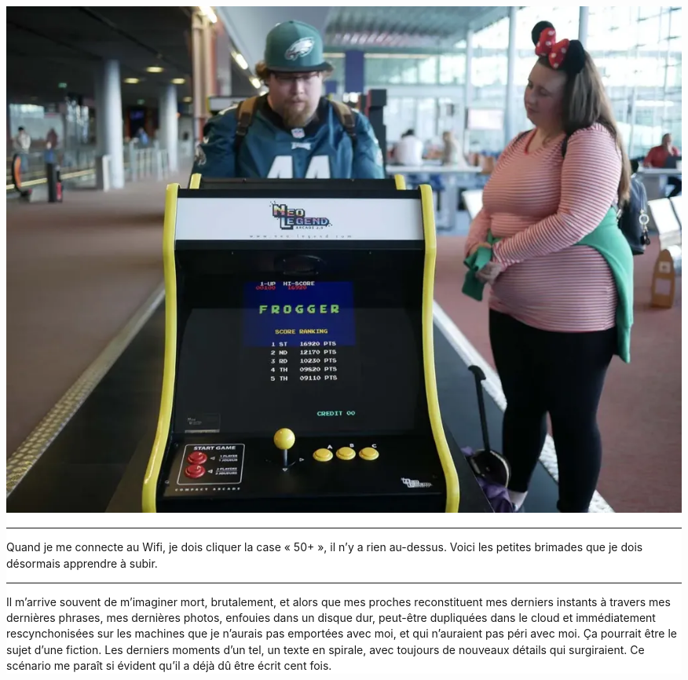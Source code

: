 ![Retro gaming](_i/20180312-1.webp)

---

Quand je me connecte au Wifi, je dois cliquer la case « 50+ », il n’y a rien au-dessus. Voici les petites brimades que je dois désormais apprendre à subir.

---

Il m’arrive souvent de m’imaginer mort, brutalement, et alors que mes proches reconstituent mes derniers instants à travers mes dernières phrases, mes dernières photos, enfouies dans un disque dur, peut-être dupliquées dans le cloud et immédiatement rescynchonisées sur les machines que je n’aurais pas emportées avec moi, et qui n’auraient pas péri avec moi. Ça pourrait être le sujet d’une fiction. Les derniers moments d’un tel, un texte en spirale, avec toujours de nouveaux détails qui surgiraient. Ce scénario me paraît si évident qu’il a déjà dû être écrit cent fois.
